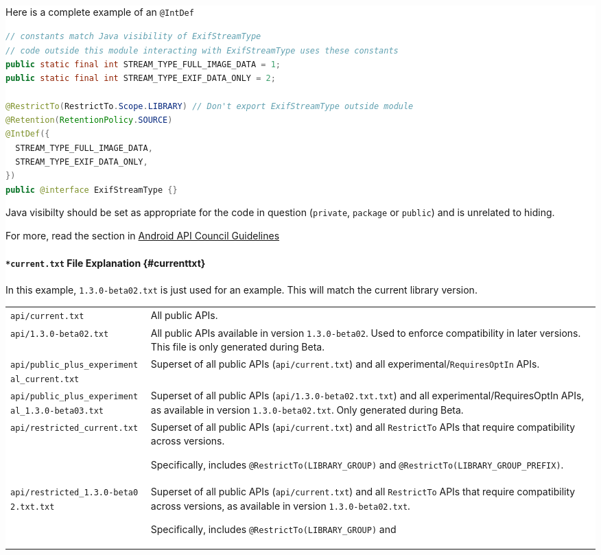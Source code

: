 Here is a complete example of an `@IntDef`

```java
// constants match Java visibility of ExifStreamType
// code outside this module interacting with ExifStreamType uses these constants
public static final int STREAM_TYPE_FULL_IMAGE_DATA = 1;
public static final int STREAM_TYPE_EXIF_DATA_ONLY = 2;

@RestrictTo(RestrictTo.Scope.LIBRARY) // Don't export ExifStreamType outside module
@Retention(RetentionPolicy.SOURCE)
@IntDef({
  STREAM_TYPE_FULL_IMAGE_DATA,
  STREAM_TYPE_EXIF_DATA_ONLY,
})
public @interface ExifStreamType {}
```

Java visibilty should be set as appropriate for the code in question (`private`,
`package` or `public`) and is unrelated to hiding.

For more, read the section in
[Android API Council Guidelines](https://android.googlesource.com/platform/developers/docs/+/refs/heads/master/api-guidelines/index.md#no-public-typedefs)

#### `*current.txt` File Explanation {#currenttxt}

In this example, `1.3.0-beta02.txt` is just used for an example. This will match
the current library version.

<table>
    <tr>
        <td><code>api/current.txt</code></td>
        <td>All public APIs.</td>
    </tr>
    <tr>
        <td><code>api/1.3.0-beta02.txt</code></td>
        <td>All public APIs available in version <code>1.3.0-beta02</code>.
        Used to enforce compatibility in later versions.  This file is only
        generated during Beta.</td>
    </tr>
    <tr>
        <td><code>api/public_plus_experimental_current.txt </code></td>
        <td>Superset of all public APIs (<code>api/current.txt</code>) and all
        experimental/<code>RequiresOptIn</code> APIs.
        </td>
    </tr>
    <tr>
        <td><code>api/public_plus_experimental_1.3.0-beta03.txt</code></td>
        <td>Superset of all public APIs (<code>api/1.3.0-beta02.txt.txt</code>) and all
        experimental/RequiresOptIn APIs, as available in version
        <code>1.3.0-beta02.txt</code>.  Only generated during Beta.</td>
    <tr>
        <td><code>api/restricted_current.txt</code></td>
        <td>Superset of all public APIs (<code>api/current.txt</code>) and
        all <code>RestrictTo</code> APIs that require compatibility across
        versions.
        <p/>Specifically, includes <code>@RestrictTo(LIBRARY_GROUP)</code> and
        <code>@RestrictTo(LIBRARY_GROUP_PREFIX)</code>.</td>
    </tr>
    <tr>
        <td><code>api/restricted_1.3.0-beta02.txt.txt</code></td>
        <td>Superset of all public APIs (<code>api/current.txt</code>) and
        all <code>RestrictTo</code> APIs that require compatibility across
        versions, as available in version <code>1.3.0-beta02.txt</code>.
        <p/>
        Specifically, includes <code>@RestrictTo(LIBRARY_GROUP)</code> and